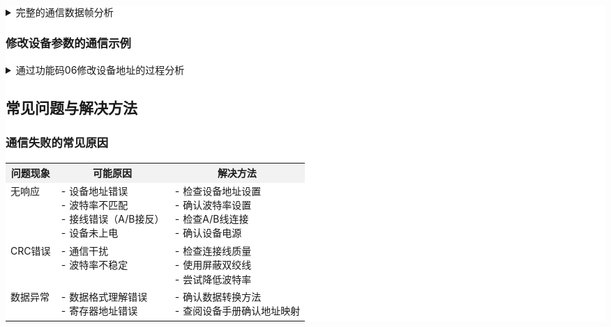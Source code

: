 <details><summary>完整的通信数据帧分析</summary></details>

### 修改设备参数的通信示例

<details><summary>通过功能码06修改设备地址的过程分析</summary></details>

## 常见问题与解决方法

### 通信失败的常见原因

<table style="width:100%; border-collapse: collapse; margin: 15px 0;">
  <tr style="background-color: #f2f2f2;">
    <th>问题现象</th>
    <th>可能原因</th>
    <th>解决方法</th>
  </tr>
  <tr>
    <td>无响应</td>
    <td>
      - 设备地址错误<br>
      - 波特率不匹配<br>
      - 接线错误（A/B接反）<br>
      - 设备未上电
    </td>
    <td>
      - 检查设备地址设置<br>
      - 确认波特率设置<br>
      - 检查A/B线连接<br>
      - 确认设备电源
    </td>
  </tr>
  <tr>
    <td>CRC错误</td>
    <td>
      - 通信干扰<br>
      - 波特率不稳定
    </td>
    <td>
      - 检查连接线质量<br>
      - 使用屏蔽双绞线<br>
      - 尝试降低波特率
    </td>
  </tr>
  <tr>
    <td>数据异常</td>
    <td>
      - 数据格式理解错误<br>
      - 寄存器地址错误
    </td>
    <td>
      - 确认数据转换方法<br>
      - 查阅设备手册确认地址映射
    </td>
  </tr>
</table>
